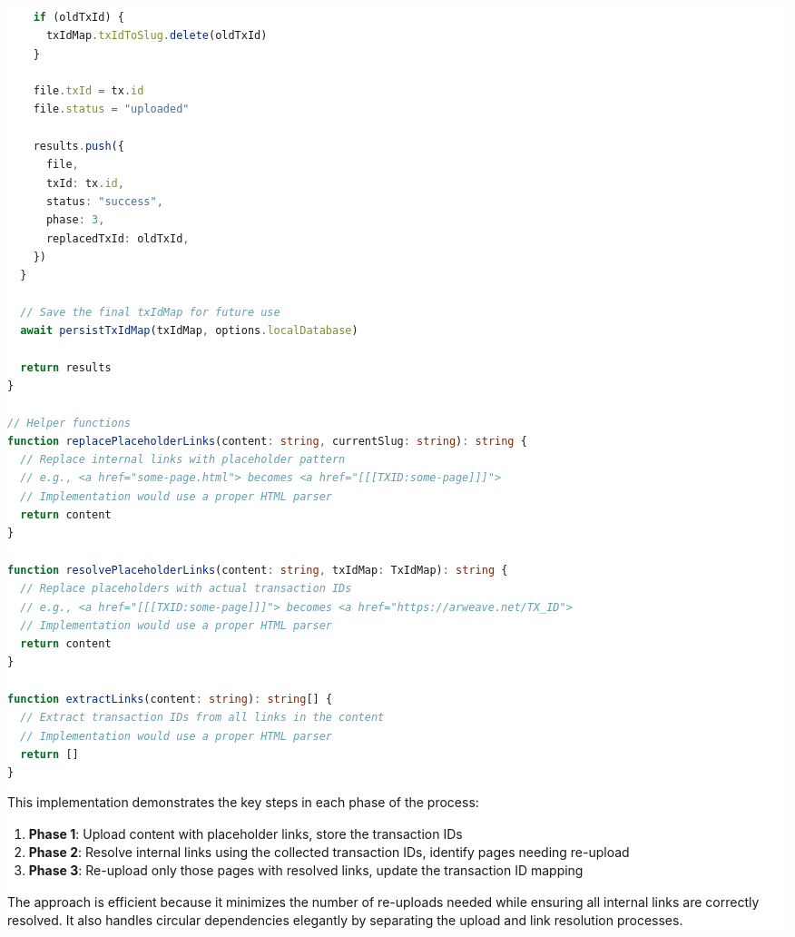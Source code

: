 ```typescript
    if (oldTxId) {
      txIdMap.txIdToSlug.delete(oldTxId)
    }

    file.txId = tx.id
    file.status = "uploaded"

    results.push({
      file,
      txId: tx.id,
      status: "success",
      phase: 3,
      replacedTxId: oldTxId,
    })
  }

  // Save the final txIdMap for future use
  await persistTxIdMap(txIdMap, options.localDatabase)

  return results
}

// Helper functions
function replacePlaceholderLinks(content: string, currentSlug: string): string {
  // Replace internal links with placeholder pattern
  // e.g., <a href="some-page.html"> becomes <a href="[[[TXID:some-page]]]">
  // Implementation would use a proper HTML parser
  return content
}

function resolvePlaceholderLinks(content: string, txIdMap: TxIdMap): string {
  // Replace placeholders with actual transaction IDs
  // e.g., <a href="[[[TXID:some-page]]]"> becomes <a href="https://arweave.net/TX_ID">
  // Implementation would use a proper HTML parser
  return content
}

function extractLinks(content: string): string[] {
  // Extract transaction IDs from all links in the content
  // Implementation would use a proper HTML parser
  return []
}
```

This implementation demonstrates the key steps in each phase of the process:

1. **Phase 1**: Upload content with placeholder links, store the transaction IDs
2. **Phase 2**: Resolve internal links using the collected transaction IDs, identify pages needing re-upload
3. **Phase 3**: Re-upload only those pages with resolved links, update the transaction ID mapping

The approach is efficient because it minimizes the number of re-uploads needed while ensuring all internal links are correctly resolved. It also handles circular dependencies elegantly by separating the upload and link resolution processes.
